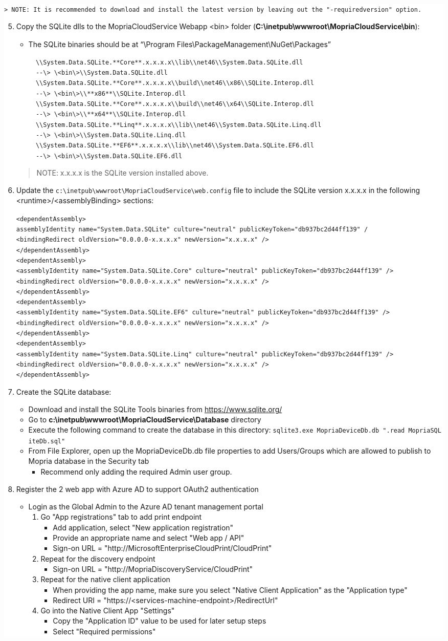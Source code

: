     > NOTE: It is recommended to download and install the latest version by leaving out the "-requiredversion" option.

5.  Copy the SQLite dlls to the MopriaCloudService Webapp \<bin\> folder (**C:\\inetpub\\wwwroot\\MopriaCloudService\\bin**): <br>
    - The SQLite binaries should be at “\\Program Files\\PackageManagement\\NuGet\\Packages”

            \\System.Data.SQLite.**Core**.x.x.x.x\\lib\\net46\\System.Data.SQLite.dll
            --\> \<bin\>\\System.Data.SQLite.dll  
            \\System.Data.SQLite.**Core**.x.x.x.x\\build\\net46\\x86\\SQLite.Interop.dll
            --\> \<bin\>\\**x86**\\SQLite.Interop.dll  
            \\System.Data.SQLite.**Core**.x.x.x.x\\build\\net46\\x64\\SQLite.Interop.dll
            --\> \<bin\>\\**x64**\\SQLite.Interop.dll
            \\System.Data.SQLite.**Linq**.x.x.x.x\\lib\\net46\\System.Data.SQLite.Linq.dll
            --\> \<bin\>\\System.Data.SQLite.Linq.dll  
            \\System.Data.SQLite.**EF6**.x.x.x.x\\lib\\net46\\System.Data.SQLite.EF6.dll
            --\> \<bin\>\\System.Data.SQLite.EF6.dll

    > NOTE: x.x.x.x is the SQLite version installed above.

6.  Update the `c:\inetpub\wwwroot\MopriaCloudService\web.config` file to include the SQLite version x.x.x.x in the following \<runtime\>/\<assemblyBinding\> sections:

        <dependentAssembly>
        assemblyIdentity name="System.Data.SQLite" culture="neutral" publicKeyToken="db937bc2d44ff139" /
        <bindingRedirect oldVersion="0.0.0.0-x.x.x.x" newVersion="x.x.x.x" />
        </dependentAssembly>
        <dependentAssembly>
        <assemblyIdentity name="System.Data.SQLite.Core" culture="neutral" publicKeyToken="db937bc2d44ff139" />
        <bindingRedirect oldVersion="0.0.0.0-x.x.x.x" newVersion="x.x.x.x" />
        </dependentAssembly>
        <dependentAssembly>
        <assemblyIdentity name="System.Data.SQLite.EF6" culture="neutral" publicKeyToken="db937bc2d44ff139" />
        <bindingRedirect oldVersion="0.0.0.0-x.x.x.x" newVersion="x.x.x.x" />
        </dependentAssembly>
        <dependentAssembly>
        <assemblyIdentity name="System.Data.SQLite.Linq" culture="neutral" publicKeyToken="db937bc2d44ff139" />
        <bindingRedirect oldVersion="0.0.0.0-x.x.x.x" newVersion="x.x.x.x" />
        </dependentAssembly>

7. Create the SQLite database:
    -  Download and install the SQLite Tools binaries from <https://www.sqlite.org/>
    -  Go to **c:\\inetpub\\wwwroot\\MopriaCloudService\\Database** directory
    -  Execute the following command to create the database in this directory:
        `sqlite3.exe MopriaDeviceDb.db ".read MopriaSQLiteDb.sql"`
    -  From File Explorer, open up the MopriaDeviceDb.db file properties to add Users/Groups which are allowed to publish to Mopria database in the Security tab
        - Recommend only adding the required Admin user group.
8. Register the 2 web app with Azure AD to support OAuth2 authentication
    -   Login as the Global Admin to the Azure AD tenant management portal
        1. Go "App registrations" tab to add print endpoint
            -   Add application, select "New application registration"
            -   Provide an appropriate name and select "Web app / API"
            -   Sign-on URL = "http://MicrosoftEnterpriseCloudPrint/CloudPrint"
        2.  Repeat for the discovery endpoint
            -   Sign-on URL = "http://MopriaDiscoveryService/CloudPrint"
        3.  Repeat for the native client application
            -   When providing the app name, make sure you select "Native Client Application" as the "Application type"
            -   Redirect URI = "https://\<services-machine-endpoint\>/RedirectUrl"
        4.  Go into the Native Client App "Settings"
            -   Copy the "Application ID" value to be used for later setup steps
            -   Select "Required permissions"